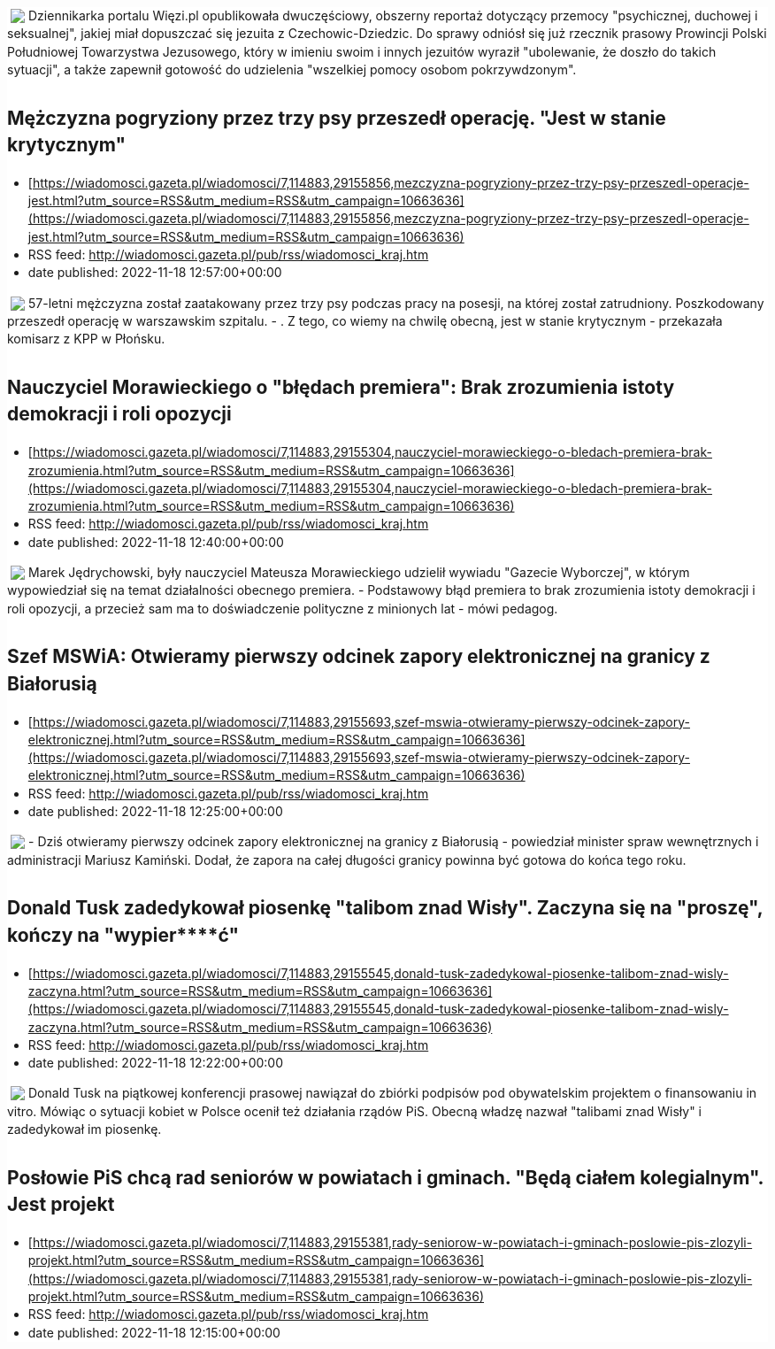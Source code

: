 <img align="left" hspace="4" src="https://bi.im-g.pl/im/0f/69/1b/z28745487M,Ksiadz--zdjecie-ilustracyjne-.jpg" vspace="2" />Dziennikarka portalu Więzi.pl opublikowała dwuczęściowy, obszerny reportaż dotyczący przemocy "psychicznej, duchowej i seksualnej", jakiej miał dopuszczać się jezuita z Czechowic-Dziedzic. Do sprawy odniósł się już rzecznik prasowy Prowincji Polski Południowej Towarzystwa Jezusowego, który w imieniu swoim i innych jezuitów wyraził "ubolewanie, że doszło do takich sytuacji", a także zapewnił gotowość do udzielenia "wszelkiej pomocy osobom pokrzywdzonym".

## Mężczyzna pogryziony przez trzy psy przeszedł operację. "Jest w stanie krytycznym"
 - [https://wiadomosci.gazeta.pl/wiadomosci/7,114883,29155856,mezczyzna-pogryziony-przez-trzy-psy-przeszedl-operacje-jest.html?utm_source=RSS&utm_medium=RSS&utm_campaign=10663636](https://wiadomosci.gazeta.pl/wiadomosci/7,114883,29155856,mezczyzna-pogryziony-przez-trzy-psy-przeszedl-operacje-jest.html?utm_source=RSS&utm_medium=RSS&utm_campaign=10663636)
 - RSS feed: http://wiadomosci.gazeta.pl/pub/rss/wiadomosci_kraj.htm
 - date published: 2022-11-18 12:57:00+00:00

<img align="left" hspace="4" src="https://bi.im-g.pl/im/50/ce/1b/z29155920M,pies---zdjecie-ilustracyjne.jpg" vspace="2" />57-letni mężczyzna został zaatakowany przez trzy psy podczas pracy na posesji, na której został zatrudniony. Poszkodowany przeszedł operację w warszawskim szpitalu. - . Z tego, co wiemy na chwilę obecną, jest w stanie krytycznym - przekazała komisarz z KPP w Płońsku.

## Nauczyciel Morawieckiego o "błędach premiera": Brak zrozumienia istoty demokracji i roli opozycji
 - [https://wiadomosci.gazeta.pl/wiadomosci/7,114883,29155304,nauczyciel-morawieckiego-o-bledach-premiera-brak-zrozumienia.html?utm_source=RSS&utm_medium=RSS&utm_campaign=10663636](https://wiadomosci.gazeta.pl/wiadomosci/7,114883,29155304,nauczyciel-morawieckiego-o-bledach-premiera-brak-zrozumienia.html?utm_source=RSS&utm_medium=RSS&utm_campaign=10663636)
 - RSS feed: http://wiadomosci.gazeta.pl/pub/rss/wiadomosci_kraj.htm
 - date published: 2022-11-18 12:40:00+00:00

<img align="left" hspace="4" src="https://bi.im-g.pl/im/02/cc/1b/z29150210M,Mateusz-Morawiecki.jpg" vspace="2" />Marek Jędrychowski, były nauczyciel Mateusza Morawieckiego udzielił wywiadu "Gazecie Wyborczej", w którym wypowiedział się na temat działalności obecnego premiera. - Podstawowy błąd premiera to brak zrozumienia istoty demokracji i roli opozycji, a przecież sam ma to doświadczenie polityczne z minionych lat - mówi pedagog.

## Szef MSWiA: Otwieramy pierwszy odcinek zapory elektronicznej na granicy z Białorusią
 - [https://wiadomosci.gazeta.pl/wiadomosci/7,114883,29155693,szef-mswia-otwieramy-pierwszy-odcinek-zapory-elektronicznej.html?utm_source=RSS&utm_medium=RSS&utm_campaign=10663636](https://wiadomosci.gazeta.pl/wiadomosci/7,114883,29155693,szef-mswia-otwieramy-pierwszy-odcinek-zapory-elektronicznej.html?utm_source=RSS&utm_medium=RSS&utm_campaign=10663636)
 - RSS feed: http://wiadomosci.gazeta.pl/pub/rss/wiadomosci_kraj.htm
 - date published: 2022-11-18 12:25:00+00:00

<img align="left" hspace="4" src="https://bi.im-g.pl/im/89/ce/1b/z29155721M,Pilne.jpg" vspace="2" />- Dziś otwieramy pierwszy odcinek zapory elektronicznej na granicy z Białorusią - powiedział minister spraw wewnętrznych i administracji Mariusz Kamiński. Dodał, że zapora na całej długości granicy powinna być gotowa do końca tego roku.

## Donald Tusk zadedykował piosenkę "talibom znad Wisły". Zaczyna się na "proszę", kończy na "wypier****ć"
 - [https://wiadomosci.gazeta.pl/wiadomosci/7,114883,29155545,donald-tusk-zadedykowal-piosenke-talibom-znad-wisly-zaczyna.html?utm_source=RSS&utm_medium=RSS&utm_campaign=10663636](https://wiadomosci.gazeta.pl/wiadomosci/7,114883,29155545,donald-tusk-zadedykowal-piosenke-talibom-znad-wisly-zaczyna.html?utm_source=RSS&utm_medium=RSS&utm_campaign=10663636)
 - RSS feed: http://wiadomosci.gazeta.pl/pub/rss/wiadomosci_kraj.htm
 - date published: 2022-11-18 12:22:00+00:00

<img align="left" hspace="4" src="https://bi.im-g.pl/im/08/c2/1b/z29109256M,0Konferencja-Donalda-Tuska-nt--afery-podlsuchowej.jpg" vspace="2" />Donald Tusk na piątkowej konferencji prasowej nawiązał do zbiórki podpisów pod obywatelskim projektem o finansowaniu in vitro. Mówiąc o sytuacji kobiet w Polsce ocenił też działania rządów PiS. Obecną władzę nazwał "talibami znad Wisły" i zadedykował im piosenkę.

## Posłowie PiS chcą rad seniorów w powiatach i gminach. "Będą ciałem kolegialnym". Jest projekt
 - [https://wiadomosci.gazeta.pl/wiadomosci/7,114883,29155381,rady-seniorow-w-powiatach-i-gminach-poslowie-pis-zlozyli-projekt.html?utm_source=RSS&utm_medium=RSS&utm_campaign=10663636](https://wiadomosci.gazeta.pl/wiadomosci/7,114883,29155381,rady-seniorow-w-powiatach-i-gminach-poslowie-pis-zlozyli-projekt.html?utm_source=RSS&utm_medium=RSS&utm_campaign=10663636)
 - RSS feed: http://wiadomosci.gazeta.pl/pub/rss/wiadomosci_kraj.htm
 - date published: 2022-11-18 12:15:00+00:00
